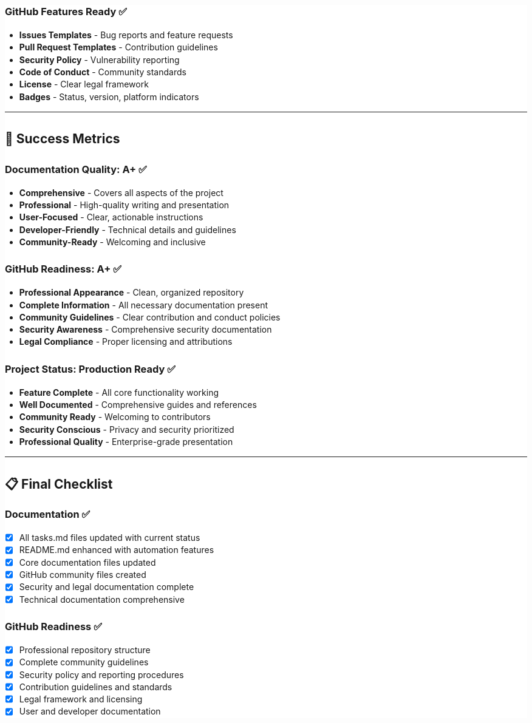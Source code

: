 ### GitHub Features Ready ✅
- **Issues Templates** - Bug reports and feature requests
- **Pull Request Templates** - Contribution guidelines
- **Security Policy** - Vulnerability reporting
- **Code of Conduct** - Community standards
- **License** - Clear legal framework
- **Badges** - Status, version, platform indicators

---

## 🎉 Success Metrics

### Documentation Quality: A+ ✅
- **Comprehensive** - Covers all aspects of the project
- **Professional** - High-quality writing and presentation
- **User-Focused** - Clear, actionable instructions
- **Developer-Friendly** - Technical details and guidelines
- **Community-Ready** - Welcoming and inclusive

### GitHub Readiness: A+ ✅
- **Professional Appearance** - Clean, organized repository
- **Complete Information** - All necessary documentation present
- **Community Guidelines** - Clear contribution and conduct policies
- **Security Awareness** - Comprehensive security documentation
- **Legal Compliance** - Proper licensing and attributions

### Project Status: Production Ready ✅
- **Feature Complete** - All core functionality working
- **Well Documented** - Comprehensive guides and references
- **Community Ready** - Welcoming to contributors
- **Security Conscious** - Privacy and security prioritized
- **Professional Quality** - Enterprise-grade presentation

---

## 📋 Final Checklist

### Documentation ✅
- [x] All tasks.md files updated with current status
- [x] README.md enhanced with automation features
- [x] Core documentation files updated
- [x] GitHub community files created
- [x] Security and legal documentation complete
- [x] Technical documentation comprehensive

### GitHub Readiness ✅
- [x] Professional repository structure
- [x] Complete community guidelines
- [x] Security policy and reporting procedures
- [x] Contribution guidelines and standards
- [x] Legal framework and licensing
- [x] User and developer documentation
